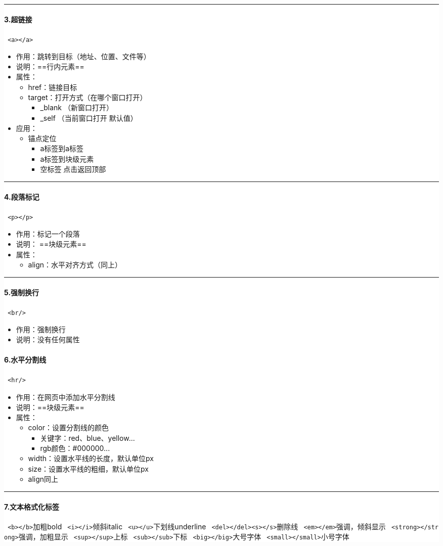***
#### 3.超链接
` <a></a>`
* 作用：跳转到目标（地址、位置、文件等）
* 说明：==行内元素==
* 属性：
  - href：链接目标
  - target：打开方式（在哪个窗口打开）
    - _blank     （新窗口打开）
    - _self         （当前窗口打开   默认值）
* 应用：
  + 锚点定位
    + a标签到a标签
    + a标签到块级元素
    + 空标签 点击返回顶部

***
#### 4.段落标记

` <p></p>`
* 作用：标记一个段落
* 说明： ==块级元素==
* 属性：
	+ align：水平对齐方式（同上）

***
#### 5.强制换行
` <br/>`
* 作用：强制换行
* 说明：没有任何属性
#### 6.水平分割线
` <hr/>`
* 作用：在网页中添加水平分割线
* 说明：==块级元素==
* 属性：
	+ color：设置分割线的颜色
		- 关键字：red、blue、yellow...
		- rgb颜色：#000000...
	+ width：设置水平线的长度，默认单位px
	+ size：设置水平线的粗细，默认单位px
	+ align同上

***
#### 7.文本格式化标签

` <b></b>`加粗bold
` <i></i>`倾斜italic
` <u></u>`下划线underline
` <del></del><s></s>`删除线
` <em></em>`强调，倾斜显示
` <strong></strong>`强调，加粗显示
` <sup></sup>`上标
` <sub></sub>`下标
` <big></big>`大号字体
` <small></small>`小号字体
